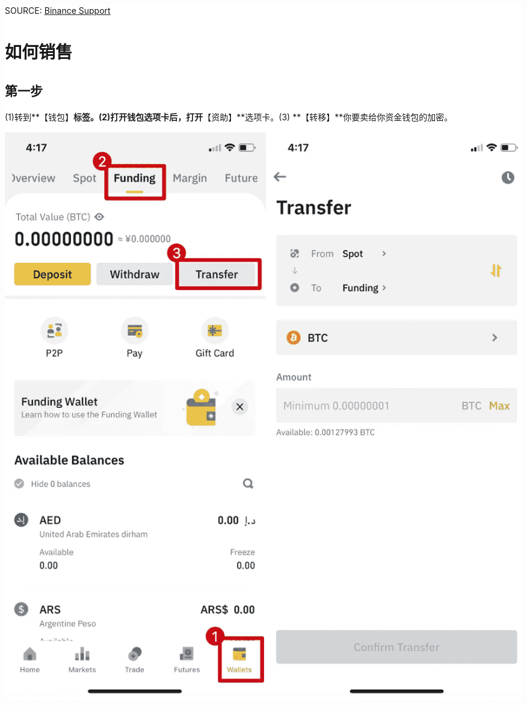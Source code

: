 SOURCE: [Binance Support](https://www.binance.com/en/support/faq/360039384951)

# 如何销售

## 第一步

(1)转到**【钱包】**标签。(2)打开钱包选项卡后，打开**【资助】**选项卡。(3) **【转移】**你要卖给你资金钱包的加密。

![](img/d6f4d5af4c0cc1866ee75a073d9a1035.png)
